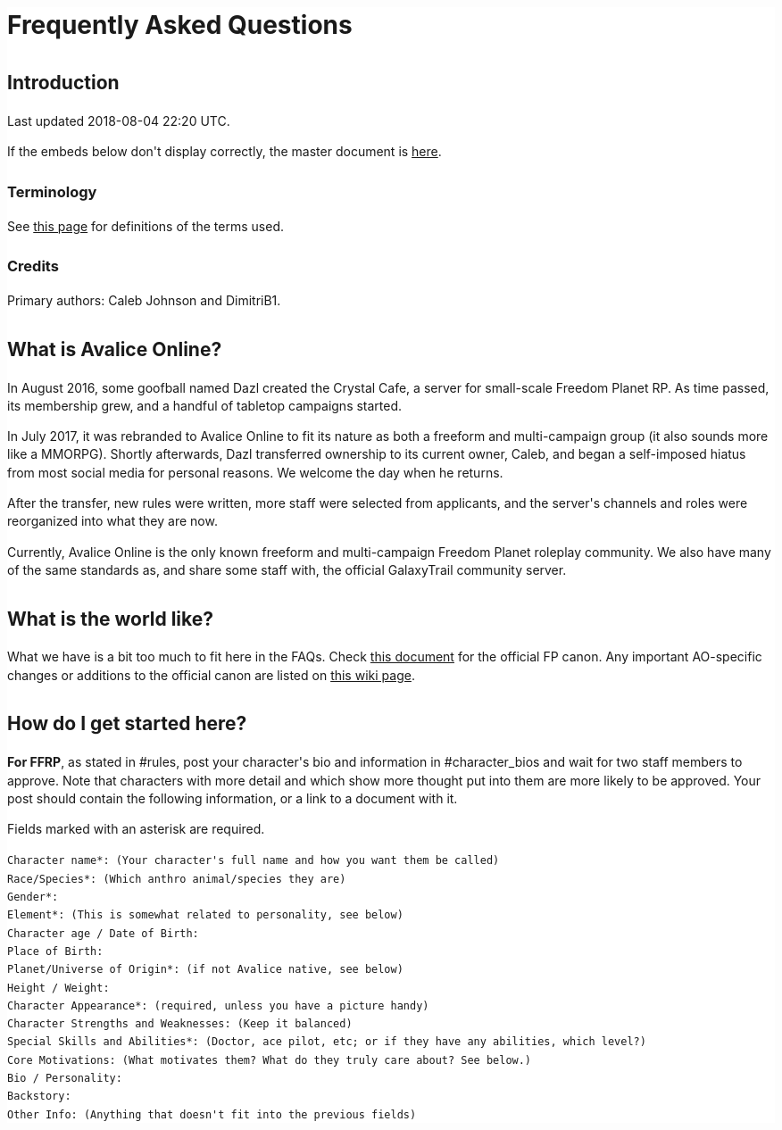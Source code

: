 # Frequently Asked Questions

## Introduction
Last updated 2018-08-04 22:20 UTC.

If the embeds below don't display correctly, the master document is [here](https://github.com/avalice/AvaliceOnline/blob/master/faq.md).

### Terminology
See [this page](https://avalice.online/Terminology) for definitions of the terms used.

### Credits
Primary authors: Caleb Johnson and DimitriB1.

## What is Avalice Online?
In August 2016, some goofball named Dazl created the Crystal Cafe, a server for small-scale Freedom Planet RP. As time passed, its membership grew, and a handful of tabletop campaigns started.

In July 2017, it was rebranded to Avalice Online to fit its nature as both a freeform and multi-campaign group (it also sounds more like a MMORPG). Shortly afterwards, Dazl transferred ownership to its current owner, Caleb, and began a self-imposed hiatus from most social media for personal reasons. We welcome the day when he returns.

After the transfer, new rules were written, more staff were selected from applicants, and the server's channels and roles were reorganized into what they are now.

Currently, Avalice Online is the only known freeform and multi-campaign Freedom Planet roleplay community. We also have many of the same standards as, and share some staff with, the official GalaxyTrail community server.

## What is the world like?
What we have is a bit too much to fit here in the FAQs. Check [this document](https://docs.google.com/document/d/1uLCYA-n-Vjn1ktLteRUrZ4ApMSpwNTF8zA-f1Kp6Ovs/edit) for the official FP canon. Any important AO-specific changes or additions to the official canon are listed on [this wiki page](https://avalice.wikia.com/wiki/Canon).

## How do I get started here?
__For FFRP__, as stated in #rules, post your character's bio and information in #character_bios and wait for two staff members to approve. Note that characters with more detail and which show more thought put into them are more likely to be approved. Your post should contain the following information, or a link to a document with it.

Fields marked with an asterisk are required.
```
Character name*: (Your character's full name and how you want them be called)
Race/Species*: (Which anthro animal/species they are)
Gender*: 
Element*: (This is somewhat related to personality, see below)
Character age / Date of Birth: 
Place of Birth: 
Planet/Universe of Origin*: (if not Avalice native, see below)
Height / Weight: 
Character Appearance*: (required, unless you have a picture handy)
Character Strengths and Weaknesses: (Keep it balanced)
Special Skills and Abilities*: (Doctor, ace pilot, etc; or if they have any abilities, which level?)
Core Motivations: (What motivates them? What do they truly care about? See below.)
Bio / Personality: 
Backstory: 
Other Info: (Anything that doesn't fit into the previous fields)
```
